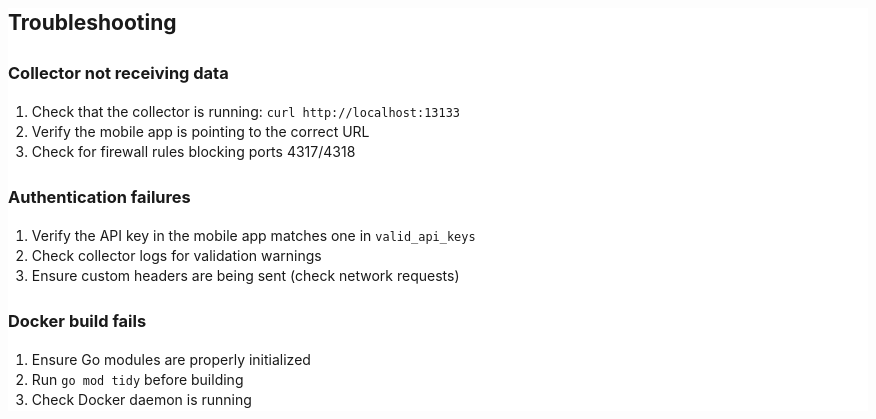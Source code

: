 ## Troubleshooting

### Collector not receiving data

1. Check that the collector is running: `curl http://localhost:13133`
2. Verify the mobile app is pointing to the correct URL
3. Check for firewall rules blocking ports 4317/4318

### Authentication failures

1. Verify the API key in the mobile app matches one in `valid_api_keys`
2. Check collector logs for validation warnings
3. Ensure custom headers are being sent (check network requests)

### Docker build fails

1. Ensure Go modules are properly initialized
2. Run `go mod tidy` before building
3. Check Docker daemon is running
